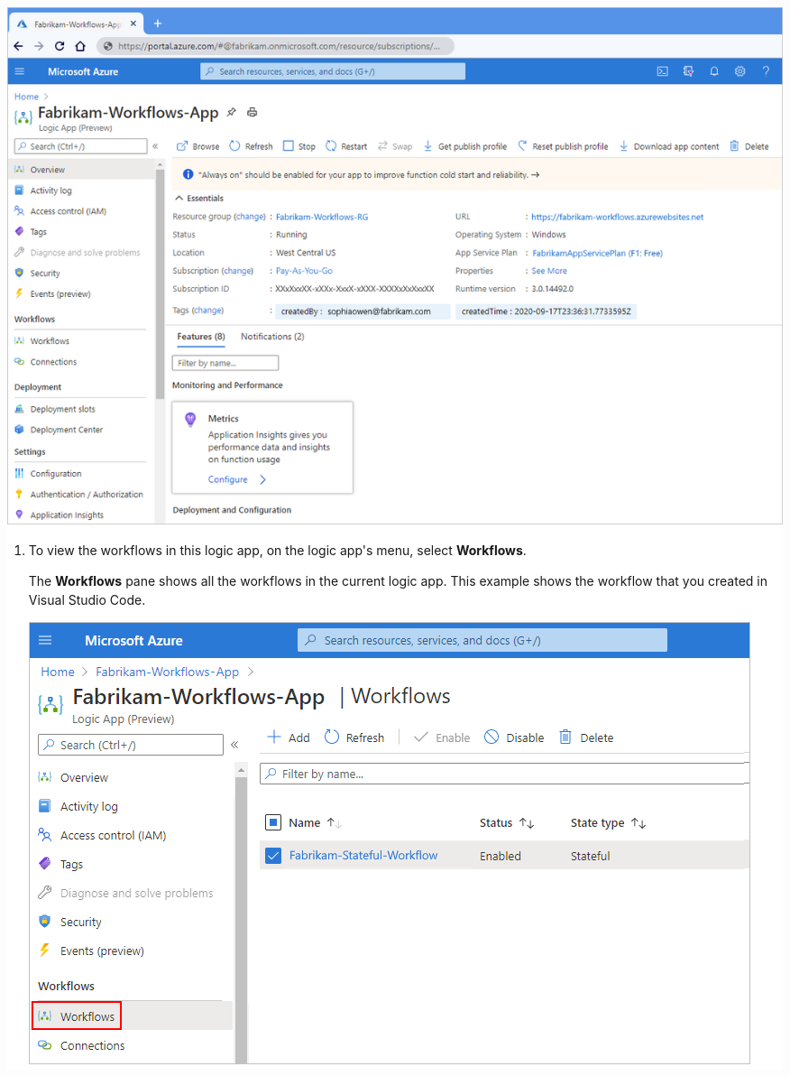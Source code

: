    ![Screenshot that shows your logic app workflow's resource page in the Azure portal.](./media/create-stateful-stateless-workflows-visual-studio-code/deployed-workflow-azure-portal.png)

1. To view the workflows in this logic app, on the logic app's menu, select **Workflows**.

   The **Workflows** pane shows all the workflows in the current logic app. This example shows the workflow that you created in Visual Studio Code.

   ![Screenshot that shows a "Logic App (Preview)" resource page with the "Workflows" pane open and the deployed workflow](./media/create-stateful-stateless-workflows-visual-studio-code/deployed-logic-app-workflows-pane.png)
